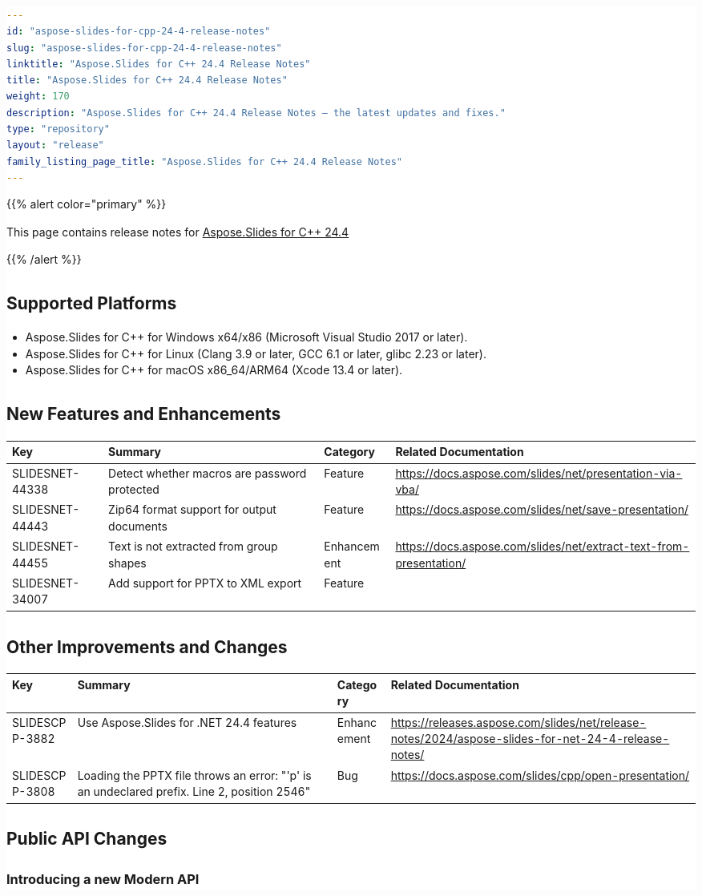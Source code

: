 ```yaml
---
id: "aspose-slides-for-cpp-24-4-release-notes"
slug: "aspose-slides-for-cpp-24-4-release-notes"
linktitle: "Aspose.Slides for C++ 24.4 Release Notes"
title: "Aspose.Slides for C++ 24.4 Release Notes"
weight: 170
description: "Aspose.Slides for C++ 24.4 Release Notes – the latest updates and fixes."
type: "repository"
layout: "release"
family_listing_page_title: "Aspose.Slides for C++ 24.4 Release Notes"
---
```


{{% alert color="primary" %}} 

This page contains release notes for [Aspose.Slides for C++ 24.4](https://www.nuget.org/packages/Aspose.Slides.Cpp/)

{{% /alert %}} 

## Supported Platforms
- Aspose.Slides for C++ for Windows x64/x86 (Microsoft Visual Studio 2017 or later).
- Aspose.Slides for C++ for Linux (Clang 3.9 or later, GCC 6.1 or later, glibc 2.23 or later).
- Aspose.Slides for C++ for macOS x86_64/ARM64 (Xcode 13.4 or later).

## New Features and Enhancements
|**Key**|**Summary**|**Category**|**Related Documentation**|
| :- | :- | :- | :- |
|SLIDESNET-44338|Detect whether macros are password protected|Feature|<https://docs.aspose.com/slides/net/presentation-via-vba/>|
|SLIDESNET-44443|Zip64 format support for output documents|Feature|<https://docs.aspose.com/slides/net/save-presentation/>|
|SLIDESNET-44455|Text is not extracted from group shapes|Enhancement|<https://docs.aspose.com/slides/net/extract-text-from-presentation/>|
|SLIDESNET-34007|Add support for PPTX to XML export|Feature||

## Other Improvements and Changes
|**Key**|**Summary**|**Category**|**Related Documentation**|
| :- | :- | :- | :- |
|SLIDESCPP-3882|Use Aspose.Slides for .NET 24.4 features|Enhancement|<https://releases.aspose.com/slides/net/release-notes/2024/aspose-slides-for-net-24-4-release-notes/>|
|SLIDESCPP-3808|Loading the PPTX file throws an error: "'p' is an undeclared prefix. Line 2, position 2546"|Bug|<https://docs.aspose.com/slides/cpp/open-presentation/>|

## Public API Changes

### Introducing a new Modern API
